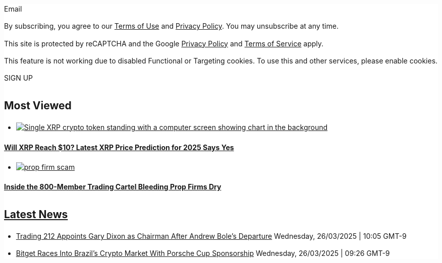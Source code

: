 
Email


By subscribing, you agree to our [Terms of Use](https://www.financemagnates.com/terms-of-use/) and [Privacy Policy](https://www.financemagnates.com/privacy/). You may unsubscribe at any time.

This site is protected by reCAPTCHA and the Google
[Privacy Policy](https://policies.google.com/privacy)
and
[Terms of Service](https://policies.google.com/terms)
apply.

This feature is not working due to disabled Functional or Targeting
cookies. To use this and other services, please enable
cookies.


SIGN UP


## Most Viewed

- [![Single XRP crypto token standing with a computer screen showing chart in the background](https://images.financemagnates.com/images/XRP%20token%20on%20chart%20background_id_65106e4f-2878-4837-9363-4959c2d7b402_size500.jpg)](https://www.financemagnates.com/trending/will-xrp-reach-10-latest-xrp-price-prediction-for-2025-says-yes)







#### [Will XRP Reach $10? Latest XRP Price Prediction for 2025 Says Yes](https://www.financemagnates.com/trending/will-xrp-reach-10-latest-xrp-price-prediction-for-2025-says-yes/)

- [![prop firm scam](https://images.financemagnates.com/images/prop%20firm%20scam_id_bf46e128-f000-40c5-bec8-b37c3e12b123_size500.jpg)](https://www.financemagnates.com/forex/inside-the-800-member-trading-cartel-bleeding-prop-firms-dry)







#### [Inside the 800-Member Trading Cartel Bleeding Prop Firms Dry](https://www.financemagnates.com/forex/inside-the-800-member-trading-cartel-bleeding-prop-firms-dry/)


## [Latest News](https://www.financemagnates.com/all-news/)

- [Trading 212 Appoints Gary Dixon as Chairman After Andrew Bole’s Departure](https://www.financemagnates.com/executives/trading-212-appoints-gary-dixon-as-chairman-after-andrew-boles-departure/)
Wednesday, 26/03/2025 \| 10:05 GMT-9

- [Bitget Races Into Brazil’s Crypto Market With Porsche Cup Sponsorship](https://www.financemagnates.com/cryptocurrency/bitget-races-into-brazils-crypto-market-with-porsche-cup-sponsorship/)
Wednesday, 26/03/2025 \| 09:26 GMT-9
